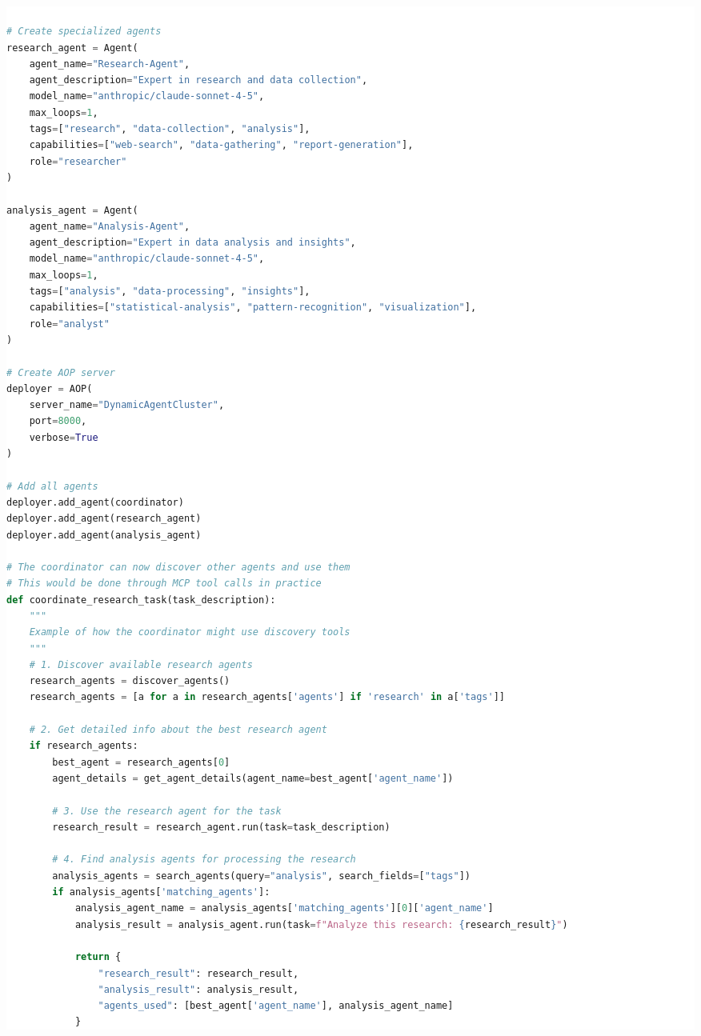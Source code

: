 ```python

# Create specialized agents
research_agent = Agent(
    agent_name="Research-Agent",
    agent_description="Expert in research and data collection",
    model_name="anthropic/claude-sonnet-4-5",
    max_loops=1,
    tags=["research", "data-collection", "analysis"],
    capabilities=["web-search", "data-gathering", "report-generation"],
    role="researcher"
)

analysis_agent = Agent(
    agent_name="Analysis-Agent",
    agent_description="Expert in data analysis and insights",
    model_name="anthropic/claude-sonnet-4-5",
    max_loops=1,
    tags=["analysis", "data-processing", "insights"],
    capabilities=["statistical-analysis", "pattern-recognition", "visualization"],
    role="analyst"
)

# Create AOP server
deployer = AOP(
    server_name="DynamicAgentCluster",
    port=8000,
    verbose=True
)

# Add all agents
deployer.add_agent(coordinator)
deployer.add_agent(research_agent)
deployer.add_agent(analysis_agent)

# The coordinator can now discover other agents and use them
# This would be done through MCP tool calls in practice
def coordinate_research_task(task_description):
    """
    Example of how the coordinator might use discovery tools
    """
    # 1. Discover available research agents
    research_agents = discover_agents()
    research_agents = [a for a in research_agents['agents'] if 'research' in a['tags']]
    
    # 2. Get detailed info about the best research agent
    if research_agents:
        best_agent = research_agents[0]
        agent_details = get_agent_details(agent_name=best_agent['agent_name'])
        
        # 3. Use the research agent for the task
        research_result = research_agent.run(task=task_description)
        
        # 4. Find analysis agents for processing the research
        analysis_agents = search_agents(query="analysis", search_fields=["tags"])
        if analysis_agents['matching_agents']:
            analysis_agent_name = analysis_agents['matching_agents'][0]['agent_name']
            analysis_result = analysis_agent.run(task=f"Analyze this research: {research_result}")
            
            return {
                "research_result": research_result,
                "analysis_result": analysis_result,
                "agents_used": [best_agent['agent_name'], analysis_agent_name]
            }
```